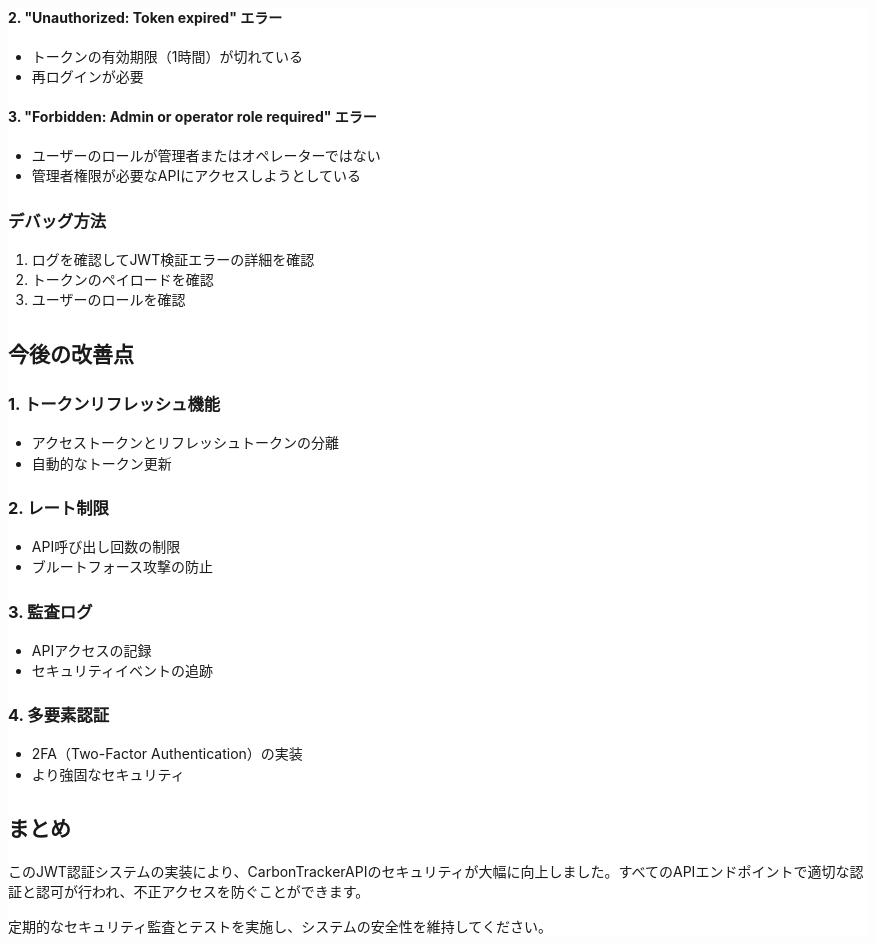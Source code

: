 #### 2. "Unauthorized: Token expired" エラー
- トークンの有効期限（1時間）が切れている
- 再ログインが必要

#### 3. "Forbidden: Admin or operator role required" エラー
- ユーザーのロールが管理者またはオペレーターではない
- 管理者権限が必要なAPIにアクセスしようとしている

### デバッグ方法
1. ログを確認してJWT検証エラーの詳細を確認
2. トークンのペイロードを確認
3. ユーザーのロールを確認

## 今後の改善点

### 1. トークンリフレッシュ機能
- アクセストークンとリフレッシュトークンの分離
- 自動的なトークン更新

### 2. レート制限
- API呼び出し回数の制限
- ブルートフォース攻撃の防止

### 3. 監査ログ
- APIアクセスの記録
- セキュリティイベントの追跡

### 4. 多要素認証
- 2FA（Two-Factor Authentication）の実装
- より強固なセキュリティ

## まとめ

このJWT認証システムの実装により、CarbonTrackerAPIのセキュリティが大幅に向上しました。すべてのAPIエンドポイントで適切な認証と認可が行われ、不正アクセスを防ぐことができます。

定期的なセキュリティ監査とテストを実施し、システムの安全性を維持してください。
